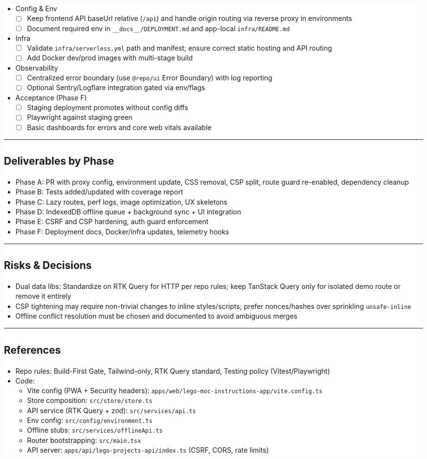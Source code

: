 - Config & Env
  - [ ] Keep frontend API baseUrl relative (`/api`) and handle origin routing via reverse proxy in environments
  - [ ] Document required env in `__docs__/DEPLOYMENT.md` and app-local `infra/README.md`

- Infra
  - [ ] Validate `infra/serverless.yml` path and manifest; ensure correct static hosting and API routing
  - [ ] Add Docker dev/prod images with multi-stage build

- Observability
  - [ ] Centralized error boundary (use `@repo/ui` Error Boundary) with log reporting
  - [ ] Optional Sentry/Logflare integration gated via env/flags

- Acceptance (Phase F)
  - [ ] Staging deployment promotes without config diffs
  - [ ] Playwright against staging green
  - [ ] Basic dashboards for errors and core web vitals available

---

## Deliverables by Phase

- Phase A: PR with proxy config, environment update, CSS removal, CSP split, route guard re-enabled, dependency cleanup
- Phase B: Tests added/updated with coverage report
- Phase C: Lazy routes, perf logs, image optimization, UX skeletons
- Phase D: IndexedDB offline queue + background sync + UI integration
- Phase E: CSRF and CSP hardening, auth guard enforcement
- Phase F: Deployment docs, Docker/infra updates, telemetry hooks

---

## Risks & Decisions

- Dual data libs: Standardize on RTK Query for HTTP per repo rules; keep TanStack Query only for isolated demo route or remove it entirely
- CSP tightening may require non-trivial changes to inline styles/scripts; prefer nonces/hashes over sprinkling `unsafe-inline`
- Offline conflict resolution must be chosen and documented to avoid ambiguous merges

---

## References

- Repo rules: Build-First Gate, Tailwind-only, RTK Query standard, Testing policy (Vitest/Playwright)
- Code: 
  - Vite config (PWA + Security headers): `apps/web/lego-moc-instructions-app/vite.config.ts`
  - Store composition: `src/store/store.ts`
  - API service (RTK Query + zod): `src/services/api.ts`
  - Env config: `src/config/environment.ts`
  - Offline stubs: `src/services/offlineApi.ts`
  - Router bootstrapping: `src/main.tsx`
  - API server: `apps/api/lego-projects-api/index.ts` (CSRF, CORS, rate limits)
